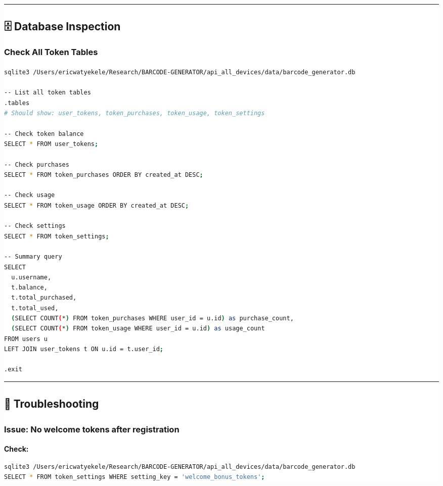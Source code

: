 
---

## 🗄️ Database Inspection

### Check All Token Tables

```bash
sqlite3 /Users/ericwatyekele/Research/BARCODE-GENERATOR/api_all_devices/data/barcode_generator.db

-- List all token tables
.tables
# Should show: user_tokens, token_purchases, token_usage, token_settings

-- Check token balance
SELECT * FROM user_tokens;

-- Check purchases
SELECT * FROM token_purchases ORDER BY created_at DESC;

-- Check usage
SELECT * FROM token_usage ORDER BY created_at DESC;

-- Check settings
SELECT * FROM token_settings;

-- Summary query
SELECT 
  u.username,
  t.balance,
  t.total_purchased,
  t.total_used,
  (SELECT COUNT(*) FROM token_purchases WHERE user_id = u.id) as purchase_count,
  (SELECT COUNT(*) FROM token_usage WHERE user_id = u.id) as usage_count
FROM users u
LEFT JOIN user_tokens t ON u.id = t.user_id;

.exit
```

---

## 🐛 Troubleshooting

### Issue: No welcome tokens after registration

**Check:**
```bash
sqlite3 /Users/ericwatyekele/Research/BARCODE-GENERATOR/api_all_devices/data/barcode_generator.db
SELECT * FROM token_settings WHERE setting_key = 'welcome_bonus_tokens';
```
